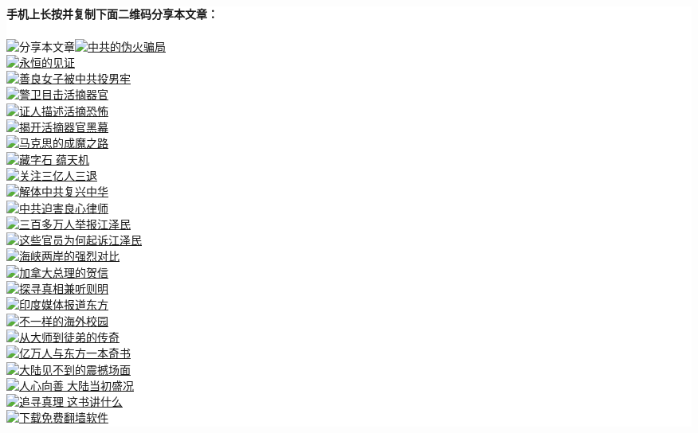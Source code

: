 <strong>手机上长按并复制下面二维码分享本文章：</strong><br><br><img src="https://chart.apis.google.com/chart?cht=qr&chs=240x240&choe=UTF-8&chld=M|2&chl=https://github.com/ixbbwc3288/djy/blob/master/gb/21/10/18/n13313322.md%231" title="分享本文章"></td><td VALIGN=TOP><a href="https://github.com/ixbbwc3288/djy/blob/master/gb/16/1/21/n4622075.md?dfh#1" target="_blank"><img src="https://raw.githubusercontent.com/ixbbwc3288/djy/master/gb/300/wei-f1.jpg" title="中共的伪火骗局"  alt="中共的伪火骗局"></a><br><a href="https://github.com/ixbbwc3288/www/blob/master/README.md?dfh#9" target="_blank"><img src="https://raw.githubusercontent.com/ixbbwc3288/djy/master/gb/300/yong-h.jpg" title="永恒的见证"  alt="永恒的见证"></a><br><a href="https://github.com/ixbbwc3288/djy/blob/master/gb/13/9/29/n3974789.md?dfh#1" target="_blank"><img src="https://raw.githubusercontent.com/ixbbwc3288/djy/master/gb/300/shang-lnz.jpg" title="善良女子被中共投男牢"  alt="善良女子被中共投男牢"></a><br><a href="https://github.com/ixbbwc3288/djy/blob/master/gb/16/3/16/n4663449.md?dfh#1" target="_blank"><img src="https://raw.githubusercontent.com/ixbbwc3288/djy/master/gb/300/huo-z3.jpg" title="警卫目击活摘器官"  alt="警卫目击活摘器官"></a><br><a href="https://github.com/ixbbwc3288/djy/blob/master/gb/16/8/7/n8177641.md?dfh#1" target="_blank"><img src="https://raw.githubusercontent.com/ixbbwc3288/djy/master/gb/300/huo-z4.jpg" title="证人描述活摘恐怖"  alt="证人描述活摘恐怖"></a><br><a href="https://github.com/ixbbwc3288/djy/blob/master/gb/10/4/19/n2881569.md?dfh#1" target="_blank"><img src="https://raw.githubusercontent.com/ixbbwc3288/djy/master/gb/300/huo-z1.jpg" title="揭开活摘器官黑幕"  alt="揭开活摘器官黑幕"></a><br><a href="https://github.com/ixbbwc3288/djy/blob/master/gb/10/11/7/n3077476.md?dfh#1" target="_blank"><img src="https://raw.githubusercontent.com/ixbbwc3288/djy/master/gb/300/ma-ks.jpg" title="马克思的成魔之路"  alt="马克思的成魔之路"></a><br><a href="https://github.com/ixbbwc3288/djy/blob/master/gb/14/6/9/n4173977.md?dfh#1" target="_blank"><img src="https://raw.githubusercontent.com/ixbbwc3288/djy/master/gb/300/chang-zs.jpg" title="藏字石 蕴天机"  alt="藏字石 蕴天机"></a><br><a href="https://github.com/ixbbwc3288/djy/blob/master/gb/18/5/10/n10381511.md?dfh#1" target="_blank"><img src="https://raw.githubusercontent.com/ixbbwc3288/djy/master/gb/300/st1.jpg" title="关注三亿人三退"  alt="关注三亿人三退"></a><br><a href="https://github.com/ixbbwc3288/djy/blob/master/gb/18/3/21/n10237682.md?dfh#1" target="_blank"><img src="https://raw.githubusercontent.com/ixbbwc3288/djy/master/gb/300/jie-t.jpg" title="解体中共复兴中华"  alt="解体中共复兴中华"></a><br><a href="https://github.com/ixbbwc3288/djy/blob/master/gb/9/2/9/n2422991.md?dfh#1" target="_blank"><img src="https://raw.githubusercontent.com/ixbbwc3288/djy/master/gb/300/gao-zs.jpg" title="中共迫害良心律师"  alt="中共迫害良心律师"></a><br><a href="https://github.com/ixbbwc3288/djy/blob/master/gb/18/12/9/n10900044.md?dfh#1" target="_blank"><img src="https://raw.githubusercontent.com/ixbbwc3288/djy/master/gb/300/sj1.jpg" title="三百多万人举报江泽民"  alt="三百多万人举报江泽民"></a><br><a href="https://github.com/ixbbwc3288/djy/blob/master/gb/18/8/28/n10672014.md?dfh#1" target="_blank"><img src="https://raw.githubusercontent.com/ixbbwc3288/djy/master/gb/300/sj2.jpg" title="这些官员为何起诉江泽民"  alt="这些官员为何起诉江泽民"></a><br><a href="https://github.com/ixbbwc3288/djy/blob/master/gb/8/12/18/n2367165.md?dfh#1" target="_blank"><img src="https://raw.githubusercontent.com/ixbbwc3288/djy/master/gb/300/liangan.jpg" title="海峡两岸的强烈对比"  alt="海峡两岸的强烈对比"></a><br><a href="https://github.com/ixbbwc3288/djy/blob/master/gb/15/12/10/n4593139.md?dfh#1" target="_blank"><img src="https://raw.githubusercontent.com/ixbbwc3288/djy/master/gb/300/jia-ndzl.jpg" title="加拿大总理的贺信"  alt="加拿大总理的贺信"></a><br><a href="https://github.com/ixbbwc3288/djy/blob/master/gb/11/6/17/n3289382.md?dfh#1" target="_blank"><img src="https://raw.githubusercontent.com/ixbbwc3288/djy/master/gb/300/xiao-wd.jpg" title="探寻真相兼听则明"  alt="探寻真相兼听则明"></a><br><a href="https://github.com/ixbbwc3288/djy/blob/master/gb/18/10/27/n10812623.md?dfh#1" target="_blank"><img src="https://raw.githubusercontent.com/ixbbwc3288/djy/master/gb/300/yindu.jpg" title="印度媒体报道东方"  alt="印度媒体报道东方"></a><br><a href="https://github.com/ixbbwc3288/djy/blob/master/gb/18/6/9/n10469652.md?dfh#1" target="_blank"><img src="https://raw.githubusercontent.com/ixbbwc3288/djy/master/gb/300/xie-j.jpg" title="不一样的海外校园"  alt="不一样的海外校园"></a><br><a href="https://github.com/ixbbwc3288/djy/blob/master/gb/7/4/5/n1669415.md?dfh#1" target="_blank"><img src="https://raw.githubusercontent.com/ixbbwc3288/djy/master/gb/300/li-up.jpg" title="从大师到徒弟的传奇"  alt="从大师到徒弟的传奇"></a><br><a href="https://github.com/ixbbwc3288/djy/blob/master/gb/17/5/26/n9191512.md?dfh#1" target="_blank"><img src="https://raw.githubusercontent.com/ixbbwc3288/djy/master/gb/300/zfl2.jpg" title="亿万人与东方一本奇书"  alt="亿万人与东方一本奇书"></a><br><a href="https://github.com/ixbbwc3288/djy/blob/master/gb/13/11/27/n4020290.md?dfh#1" target="_blank"><img src="https://raw.githubusercontent.com/ixbbwc3288/djy/master/gb/300/zhen-h.jpg" title="大陆见不到的震撼场面"  alt="大陆见不到的震撼场面"></a><br><a href="https://github.com/ixbbwc3288/djy/blob/master/gb/15/7/17/n4482910.md?dfh#1" target="_blank"><img src="https://raw.githubusercontent.com/ixbbwc3288/djy/master/gb/300/dalu-sk.jpg" title="人心向善 大陆当初盛况"  alt="人心向善 大陆当初盛况"></a><br><a href="https://github.com/ixbbwc3288/djy/blob/master/gb/19/1/5/n10955468.md?dfh#1" target="_blank"><img src="https://raw.githubusercontent.com/ixbbwc3288/djy/master/gb/300/zfl1.jpg" title="追寻真理 这书讲什么"  alt="追寻真理 这书讲什么"></a><br><a href="https://github.com/ixbbwc3288/www/blob/master/README.md?dfh#1" target="_blank"><img src="https://raw.githubusercontent.com/ixbbwc3288/djy/master/gb/300/fq1.jpg" title="下载免费翻墙软件"  alt="下载免费翻墙软件"></a><br></td></tr></table>
